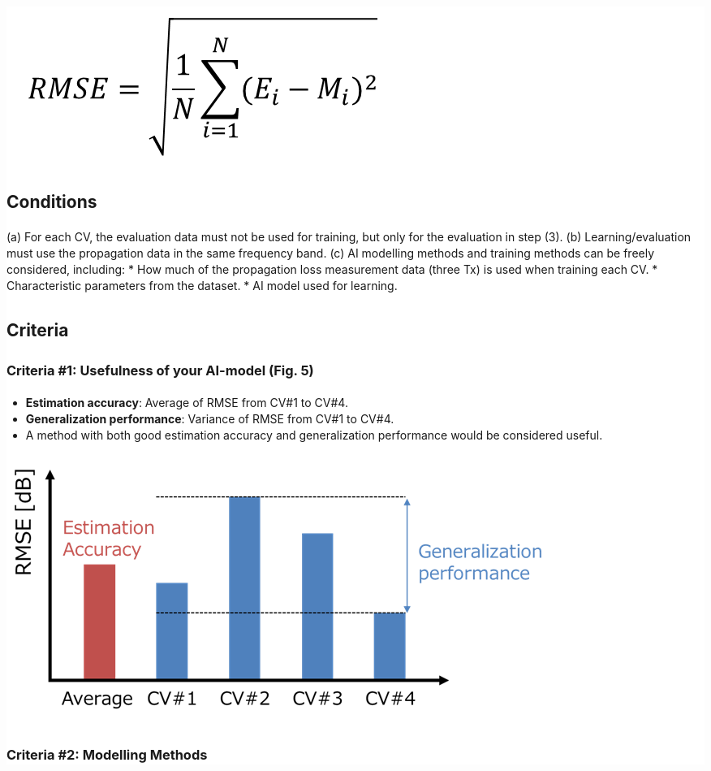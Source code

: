 ![fig](eqn.png)

## Conditions

(a) For each CV, the evaluation data must not be used for training, but only for the evaluation in step (3).
(b) Learning/evaluation must use the propagation data in the same frequency band.
(c) AI modelling methods and training methods can be freely considered, including:
    * How much of the propagation loss measurement data (three Tx) is used when training each CV.
    * Characteristic parameters from the dataset.
    * AI model used for learning.

## Criteria

### Criteria #1: Usefulness of your AI-model (Fig. 5)

* **Estimation accuracy**: Average of RMSE from CV#1 to CV#4.
* **Generalization performance**: Variance of RMSE from CV#1 to CV#4.
* A method with both good estimation accuracy and generalization performance would be considered useful.

![Fig.5 Image of Criteria #1](fig5.png)

### Criteria #2: Modelling Methods
